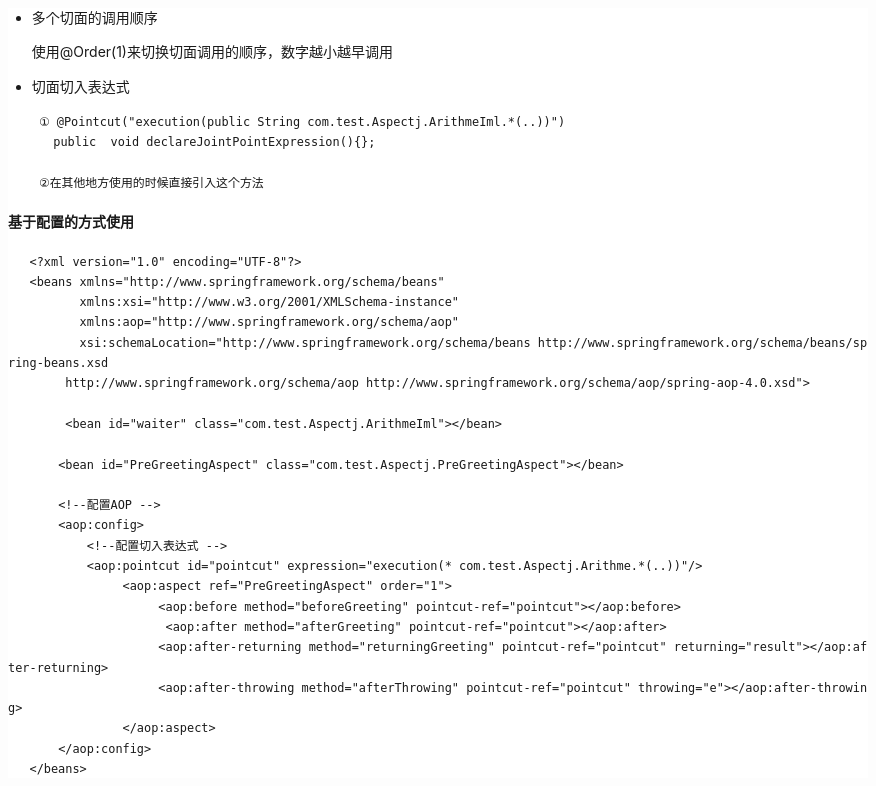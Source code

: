    - 多个切面的调用顺序 
   
       使用@Order(1)来切换切面调用的顺序，数字越小越早调用
       
       
   - 切面切入表达式
   
          ① @Pointcut("execution(public String com.test.Aspectj.ArithmeIml.*(..))")
            public  void declareJointPointExpression(){};    
            
          ②在其他地方使用的时候直接引入这个方法  
       
       
        
#### 基于配置的方式使用

       <?xml version="1.0" encoding="UTF-8"?>
       <beans xmlns="http://www.springframework.org/schema/beans"
              xmlns:xsi="http://www.w3.org/2001/XMLSchema-instance"
              xmlns:aop="http://www.springframework.org/schema/aop"
              xsi:schemaLocation="http://www.springframework.org/schema/beans http://www.springframework.org/schema/beans/spring-beans.xsd
       		http://www.springframework.org/schema/aop http://www.springframework.org/schema/aop/spring-aop-4.0.xsd">
       
            <bean id="waiter" class="com.test.Aspectj.ArithmeIml"></bean>
       
           <bean id="PreGreetingAspect" class="com.test.Aspectj.PreGreetingAspect"></bean>
       
           <!--配置AOP -->
           <aop:config>
               <!--配置切入表达式 -->
               <aop:pointcut id="pointcut" expression="execution(* com.test.Aspectj.Arithme.*(..))"/>
                    <aop:aspect ref="PreGreetingAspect" order="1">
                         <aop:before method="beforeGreeting" pointcut-ref="pointcut"></aop:before>
                          <aop:after method="afterGreeting" pointcut-ref="pointcut"></aop:after>
                         <aop:after-returning method="returningGreeting" pointcut-ref="pointcut" returning="result"></aop:after-returning>
                         <aop:after-throwing method="afterThrowing" pointcut-ref="pointcut" throwing="e"></aop:after-throwing>
                    </aop:aspect>
           </aop:config>
       </beans>

  
